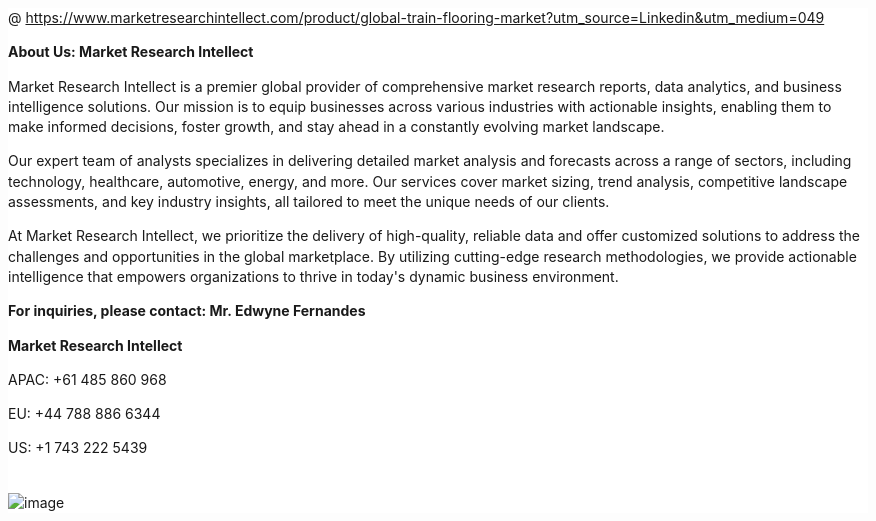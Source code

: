 @</strong>&nbsp;<a href="https://www.marketresearchintellect.com/product/global-train-flooring-market?utm_source=Linkedin&utm_medium=049">https://www.marketresearchintellect.com/product/global-train-flooring-market?utm_source=Linkedin&utm_medium=049</a></span></p><p><strong>About Us: Market Research Intellect</strong></p><p>Market Research Intellect is a premier global provider of comprehensive market research reports, data analytics, and business intelligence solutions. Our mission is to equip businesses across various industries with actionable insights, enabling them to make informed decisions, foster growth, and stay ahead in a constantly evolving market landscape.</p><p>Our expert team of analysts specializes in delivering detailed market analysis and forecasts across a range of sectors, including technology, healthcare, automotive, energy, and more. Our services cover market sizing, trend analysis, competitive landscape assessments, and key industry insights, all tailored to meet the unique needs of our clients.</p><p>At Market Research Intellect, we prioritize the delivery of high-quality, reliable data and offer customized solutions to address the challenges and opportunities in the global marketplace. By utilizing cutting-edge research methodologies, we provide actionable intelligence that empowers organizations to thrive in today's dynamic business environment.</p><p><strong>For inquiries, please contact: Mr. Edwyne Fernandes</strong></p><p><strong>Market Research Intellect</strong></p><p>APAC: +61 485 860 968</p><p>EU: +44 788 886 6344</p><p>US: +1 743 222 5439</p></div><div class="article-main__content" data-test-id="publishing-text-block">&nbsp;</div>
![image](https://github.com/user-attachments/assets/bb5c7883-b580-4980-845c-cc0d3ee7bc02)
